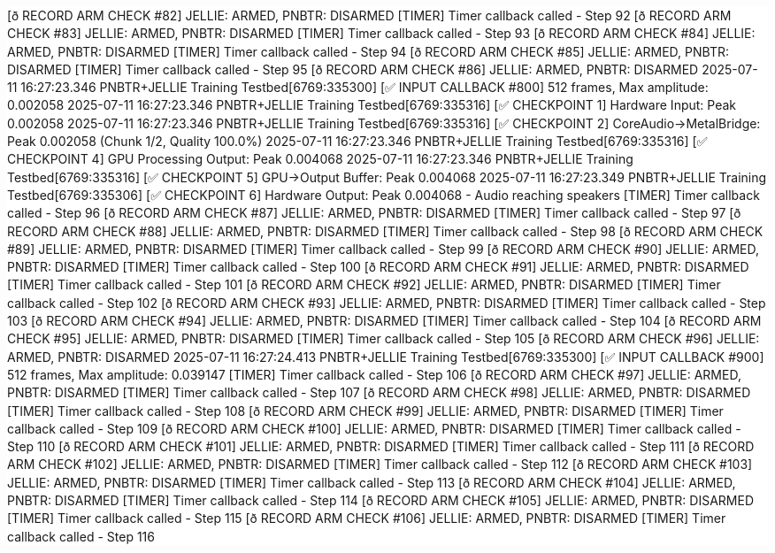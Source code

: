 [ð RECORD ARM CHECK #82] JELLIE: ARMED, PNBTR: DISARMED
[TIMER] Timer callback called - Step 92
[ð RECORD ARM CHECK #83] JELLIE: ARMED, PNBTR: DISARMED
[TIMER] Timer callback called - Step 93
[ð RECORD ARM CHECK #84] JELLIE: ARMED, PNBTR: DISARMED
[TIMER] Timer callback called - Step 94
[ð RECORD ARM CHECK #85] JELLIE: ARMED, PNBTR: DISARMED
[TIMER] Timer callback called - Step 95
[ð RECORD ARM CHECK #86] JELLIE: ARMED, PNBTR: DISARMED
2025-07-11 16:27:23.346 PNBTR+JELLIE Training Testbed[6769:335300] [✅ INPUT CALLBACK #800] 512 frames, Max amplitude: 0.002058
2025-07-11 16:27:23.346 PNBTR+JELLIE Training Testbed[6769:335316] [✅ CHECKPOINT 1] Hardware Input: Peak 0.002058
2025-07-11 16:27:23.346 PNBTR+JELLIE Training Testbed[6769:335316] [✅ CHECKPOINT 2] CoreAudio→MetalBridge: Peak 0.002058 (Chunk 1/2, Quality 100.0%)
2025-07-11 16:27:23.346 PNBTR+JELLIE Training Testbed[6769:335316] [✅ CHECKPOINT 4] GPU Processing Output: Peak 0.004068
2025-07-11 16:27:23.346 PNBTR+JELLIE Training Testbed[6769:335316] [✅ CHECKPOINT 5] GPU→Output Buffer: Peak 0.004068
2025-07-11 16:27:23.349 PNBTR+JELLIE Training Testbed[6769:335306] [✅ CHECKPOINT 6] Hardware Output: Peak 0.004068 - Audio reaching speakers
[TIMER] Timer callback called - Step 96
[ð RECORD ARM CHECK #87] JELLIE: ARMED, PNBTR: DISARMED
[TIMER] Timer callback called - Step 97
[ð RECORD ARM CHECK #88] JELLIE: ARMED, PNBTR: DISARMED
[TIMER] Timer callback called - Step 98
[ð RECORD ARM CHECK #89] JELLIE: ARMED, PNBTR: DISARMED
[TIMER] Timer callback called - Step 99
[ð RECORD ARM CHECK #90] JELLIE: ARMED, PNBTR: DISARMED
[TIMER] Timer callback called - Step 100
[ð RECORD ARM CHECK #91] JELLIE: ARMED, PNBTR: DISARMED
[TIMER] Timer callback called - Step 101
[ð RECORD ARM CHECK #92] JELLIE: ARMED, PNBTR: DISARMED
[TIMER] Timer callback called - Step 102
[ð RECORD ARM CHECK #93] JELLIE: ARMED, PNBTR: DISARMED
[TIMER] Timer callback called - Step 103
[ð RECORD ARM CHECK #94] JELLIE: ARMED, PNBTR: DISARMED
[TIMER] Timer callback called - Step 104
[ð RECORD ARM CHECK #95] JELLIE: ARMED, PNBTR: DISARMED
[TIMER] Timer callback called - Step 105
[ð RECORD ARM CHECK #96] JELLIE: ARMED, PNBTR: DISARMED
2025-07-11 16:27:24.413 PNBTR+JELLIE Training Testbed[6769:335300] [✅ INPUT CALLBACK #900] 512 frames, Max amplitude: 0.039147
[TIMER] Timer callback called - Step 106
[ð RECORD ARM CHECK #97] JELLIE: ARMED, PNBTR: DISARMED
[TIMER] Timer callback called - Step 107
[ð RECORD ARM CHECK #98] JELLIE: ARMED, PNBTR: DISARMED
[TIMER] Timer callback called - Step 108
[ð RECORD ARM CHECK #99] JELLIE: ARMED, PNBTR: DISARMED
[TIMER] Timer callback called - Step 109
[ð RECORD ARM CHECK #100] JELLIE: ARMED, PNBTR: DISARMED
[TIMER] Timer callback called - Step 110
[ð RECORD ARM CHECK #101] JELLIE: ARMED, PNBTR: DISARMED
[TIMER] Timer callback called - Step 111
[ð RECORD ARM CHECK #102] JELLIE: ARMED, PNBTR: DISARMED
[TIMER] Timer callback called - Step 112
[ð RECORD ARM CHECK #103] JELLIE: ARMED, PNBTR: DISARMED
[TIMER] Timer callback called - Step 113
[ð RECORD ARM CHECK #104] JELLIE: ARMED, PNBTR: DISARMED
[TIMER] Timer callback called - Step 114
[ð RECORD ARM CHECK #105] JELLIE: ARMED, PNBTR: DISARMED
[TIMER] Timer callback called - Step 115
[ð RECORD ARM CHECK #106] JELLIE: ARMED, PNBTR: DISARMED
[TIMER] Timer callback called - Step 116